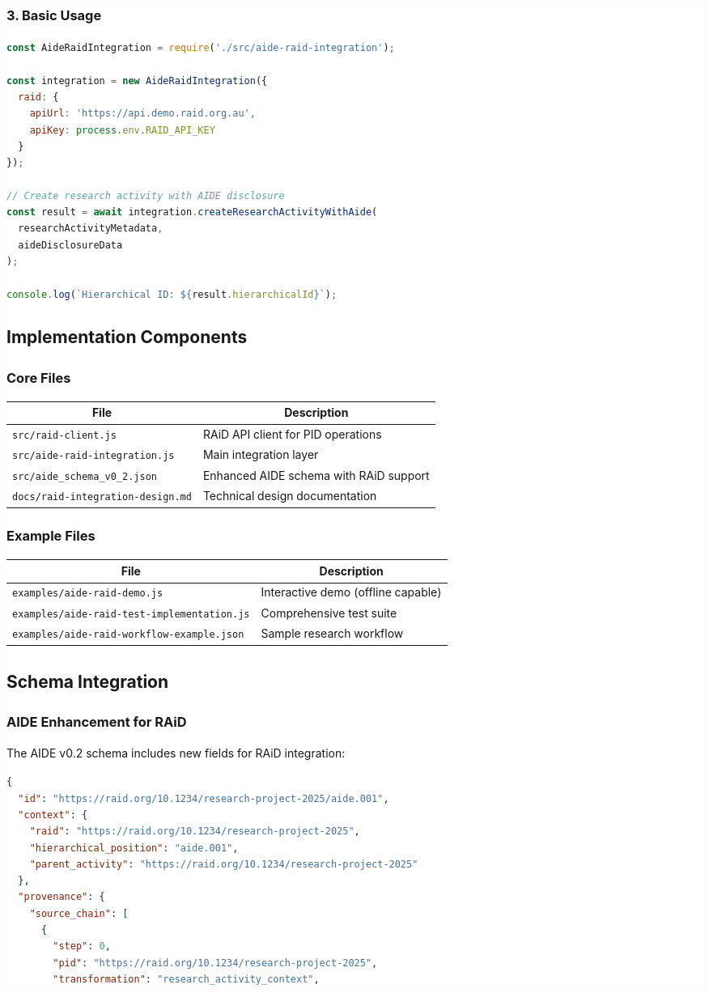 ### 3. Basic Usage
```javascript
const AideRaidIntegration = require('./src/aide-raid-integration');

const integration = new AideRaidIntegration({
  raid: {
    apiUrl: 'https://api.demo.raid.org.au',
    apiKey: process.env.RAID_API_KEY
  }
});

// Create research activity with AIDE disclosure
const result = await integration.createResearchActivityWithAide(
  researchActivityMetadata,
  aideDisclosureData
);

console.log(`Hierarchical ID: ${result.hierarchicalId}`);
```

## Implementation Components

### Core Files

| File | Description |
|------|-------------|
| `src/raid-client.js` | RAiD API client for PID operations |
| `src/aide-raid-integration.js` | Main integration layer |
| `src/aide_schema_v0_2.json` | Enhanced AIDE schema with RAiD support |
| `docs/raid-integration-design.md` | Technical design documentation |

### Example Files

| File | Description |
|------|-------------|
| `examples/aide-raid-demo.js` | Interactive demo (offline capable) |
| `examples/aide-raid-test-implementation.js` | Comprehensive test suite |
| `examples/aide-raid-workflow-example.json` | Sample research workflow |

## Schema Integration

### AIDE Enhancement for RAiD
The AIDE v0.2 schema includes new fields for RAiD integration:

```json
{
  "id": "https://raid.org/10.1234/research-project-2025/aide.001",
  "context": {
    "raid": "https://raid.org/10.1234/research-project-2025",
    "hierarchical_position": "aide.001",
    "parent_activity": "https://raid.org/10.1234/research-project-2025"
  },
  "provenance": {
    "source_chain": [
      {
        "step": 0,
        "pid": "https://raid.org/10.1234/research-project-2025",
        "transformation": "research_activity_context",
```